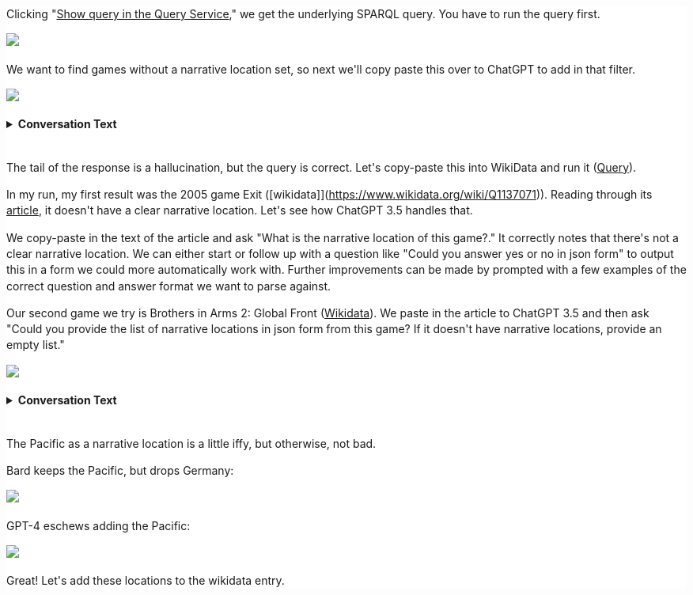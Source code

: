Clicking "[Show query in the Query Service](https://query.wikidata.org/)," we get the underlying SPARQL
query. You have to run the query first.

![](https://media.githubusercontent.com/media/rusch95/rusch95.github.io/master/assets/2023-04-30-wikidata-llms/image5.png)

We want to find games without a narrative location set, so next we'll
copy paste this over to ChatGPT to add in that filter.

![](https://media.githubusercontent.com/media/rusch95/rusch95.github.io/master/assets/2023-04-30-wikidata-llms/image4.png)

<details><summary><b>Conversation Text</b></summary></details>
<br/>

The tail of the response is a hallucination, but the query is correct.
Let's copy-paste this into WikiData and run it
([Query](https://w.wiki/6cc9)).

In my run, my first result was the 2005 game Exit
([wikidata]](https://www.wikidata.org/wiki/Q1137071)).
Reading through its
[article](<https://en.wikipedia.org/wiki/Exit_(video_game)>),
it doesn't have a clear narrative location. Let's see how ChatGPT 3.5
handles that.

We copy-paste in the text of the article and ask "What is the narrative
location of this game?." It correctly notes that there's not a clear
narrative location. We can either start or follow up with a question
like "Could you answer yes or no in json form" to output this in a form
we could more automatically work with. Further improvements can be made
by prompted with a few examples of the correct question and answer
format we want to parse against.

Our second game we try is Brothers in Arms 2: Global Front
([Wikidata](https://www.wikidata.org/wiki/Q1028054)). We
paste in the article to ChatGPT 3.5 and then ask "Could you provide the
list of narrative locations in json form from this game? If it doesn\'t
have narrative locations, provide an empty list."

![](https://media.githubusercontent.com/media/rusch95/rusch95.github.io/master/assets/2023-04-30-wikidata-llms/image1.png)

<details><summary><b>Conversation Text</b></summary></details>
<br/>

The Pacific as a narrative location is a little iffy, but otherwise, not bad.

Bard keeps the Pacific, but drops Germany:

![](https://media.githubusercontent.com/media/rusch95/rusch95.github.io/master/assets/2023-04-30-wikidata-llms/image3.png)

GPT-4 eschews adding the Pacific:

![](https://media.githubusercontent.com/media/rusch95/rusch95.github.io/master/assets/2023-04-30-wikidata-llms/image6.png)

Great! Let's add these locations to the wikidata entry.
